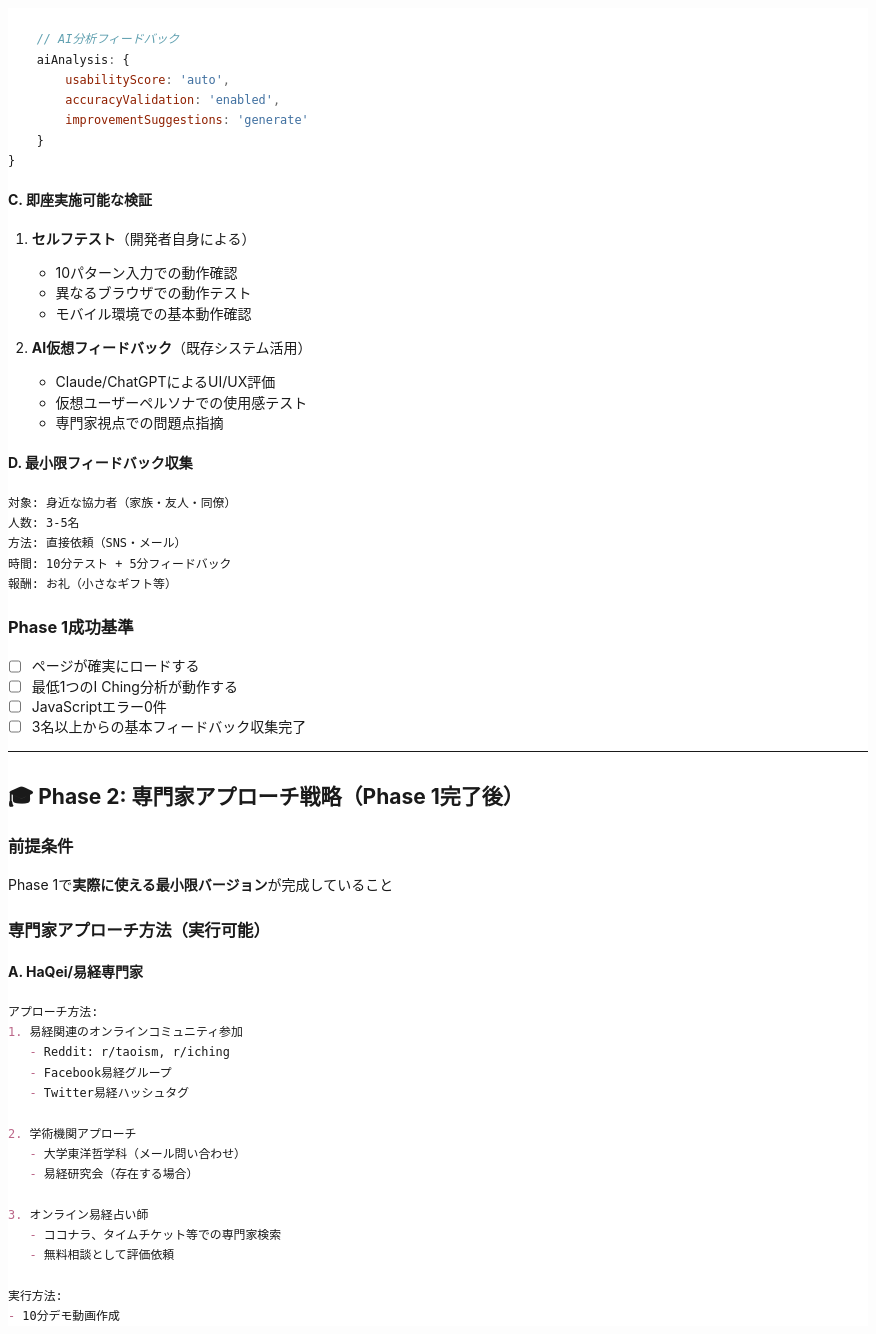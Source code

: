 ```javascript
    
    // AI分析フィードバック
    aiAnalysis: {
        usabilityScore: 'auto',
        accuracyValidation: 'enabled',
        improvementSuggestions: 'generate'
    }
}
```

#### C. 即座実施可能な検証
1. **セルフテスト**（開発者自身による）
   - 10パターン入力での動作確認
   - 異なるブラウザでの動作テスト
   - モバイル環境での基本動作確認

2. **AI仮想フィードバック**（既存システム活用）
   - Claude/ChatGPTによるUI/UX評価
   - 仮想ユーザーペルソナでの使用感テスト
   - 専門家視点での問題点指摘

#### D. 最小限フィードバック収集
```markdown
対象: 身近な協力者（家族・友人・同僚）
人数: 3-5名
方法: 直接依頼（SNS・メール）
時間: 10分テスト + 5分フィードバック
報酬: お礼（小さなギフト等）
```

### Phase 1成功基準
- [ ] ページが確実にロードする
- [ ] 最低1つのI Ching分析が動作する  
- [ ] JavaScriptエラー0件
- [ ] 3名以上からの基本フィードバック収集完了

---

## 🎓 Phase 2: 専門家アプローチ戦略（Phase 1完了後）

### 前提条件
Phase 1で**実際に使える最小限バージョン**が完成していること

### 専門家アプローチ方法（実行可能）

#### A. HaQei/易経専門家
```markdown
アプローチ方法:
1. 易経関連のオンラインコミュニティ参加
   - Reddit: r/taoism, r/iching
   - Facebook易経グループ
   - Twitter易経ハッシュタグ
   
2. 学術機関アプローチ
   - 大学東洋哲学科（メール問い合わせ）
   - 易経研究会（存在する場合）
   
3. オンライン易経占い師
   - ココナラ、タイムチケット等での専門家検索
   - 無料相談として評価依頼

実行方法:
- 10分デモ動画作成
```